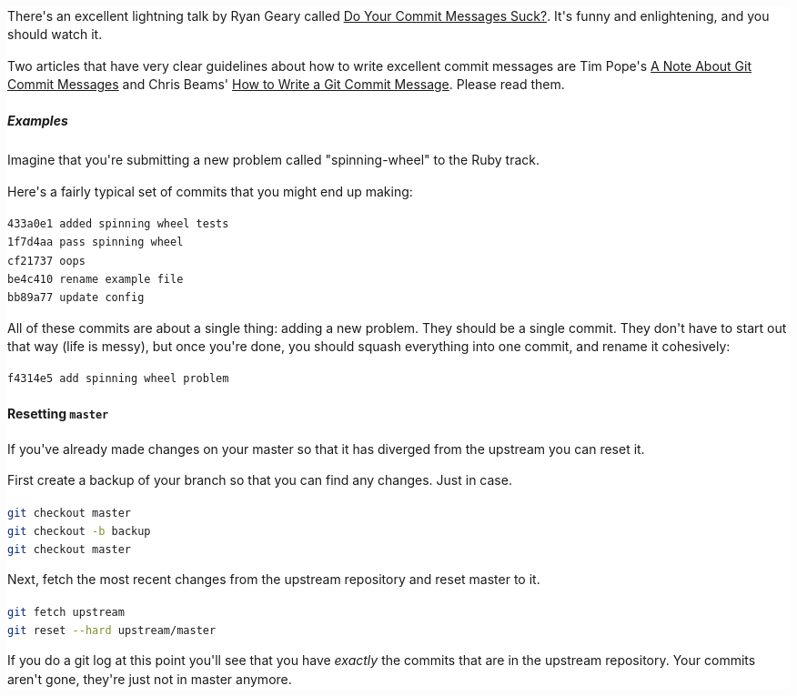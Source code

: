There's an excellent lightning talk by Ryan Geary called [Do Your Commit
Messages
Suck?](https://www.youtube.com/watch?v=8YjSty6bfog).
It's funny and enlightening, and you should watch it.

Two articles that have very clear guidelines about how to write
excellent commit messages are Tim Pope's
[A Note About Git Commit Messages](http://tbaggery.com/2008/04/19/a-note-about-git-commit-messages.html)
and Chris Beams' [How to Write a Git Commit Message](https://chris.beams.io/posts/git-commit/).
Please read them.

##### Examples

Imagine that you're submitting a new problem called "spinning-wheel" to the Ruby track.

Here's a fairly typical set of commits that you might end up making:

```bash
433a0e1 added spinning wheel tests
1f7d4aa pass spinning wheel
cf21737 oops
be4c410 rename example file
bb89a77 update config
```

All of these commits are about a single thing: adding a new problem. They
should be a single commit. They don't have to start out that way (life is
messy), but once you're done, you should squash everything into one commit,
and rename it cohesively:

```bash
f4314e5 add spinning wheel problem
```

#### Resetting `master`

If you've already made changes on your master so that it has diverged from the
upstream you can reset it.

First create a backup of your branch so that you can find any changes. Just in
case.

```bash
git checkout master
git checkout -b backup
git checkout master
```

Next, fetch the most recent changes from the upstream repository and reset master to it.

```bash
git fetch upstream
git reset --hard upstream/master
```

If you do a git log at this point you'll see that you have *exactly* the
commits that are in the upstream repository. Your commits aren't gone, they're
just not in master anymore.
